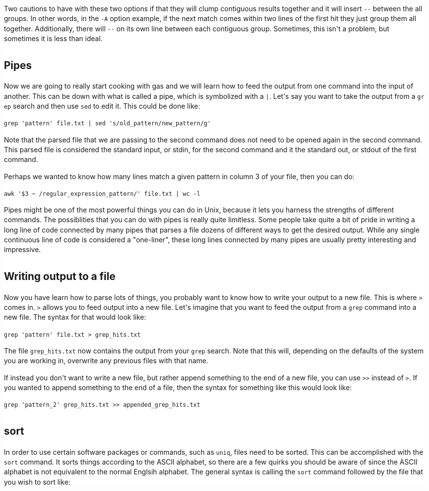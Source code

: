 Two cautions to have with these two options if that they will clump contiguous results together and it will insert `--` between the all groups. In other words, in the `-A` option example, if the next match comes within two lines of the first hit they just group them all together. Additionally, there will `--` on its own line between each contiguous group. Sometimes, this isn't a problem, but sometimes it is less than ideal.

## Pipes

Now we are going to really start cooking with gas and we will learn how to feed the output from one command into the input of another. This can be down with what is called a pipe, which is symbolized with a `|`. Let's say you want to take the output from a `grep` search and then use `sed` to edit it. This could be done like:

`grep 'pattern' file.txt | sed 's/old_pattern/new_pattern/g'`

Note that the parsed file that we are passing to the second command does not need to be opened again in the second command. This parsed file is considered the standard input, or stdin, for the second command and it the standard out, or stdout of the first command.

Perhaps we wanted to know how many lines match a given pattern in column 3 of your file, then you can do:

`awk '$3 ~ /regular_expression_pattern/' file.txt | wc -l`

Pipes might be one of the most powerful things you can do in Unix, because it lets you harness the strengths of different commands. The possiblities that you can do with pipes is really quite limitless. Some people take quite a bit of pride in writing a long line of code connected by many pipes that parses a file dozens of different ways to get the desired output. While any single continuous line of code is considered a "one-liner", these long lines connected by many pipes are usually pretty interesting and impressive.

## Writing output to a file

Now you have learn how to parse lots of things, you probably want to know how to write your output to a new file. This is where `>` comes in. `>` allows you to feed output into a new file. Let's imagine that you want to feed the output from a `grep` command into a new file. The syntax for that would look like:

`grep 'pattern' file.txt > grep_hits.txt`

The file `grep_hits.txt` now contains the output from your `grep` search. Note that this will, depending on the defaults of the system you are working in, overwrite any previous files with that name.

If instead you don't want to write a new file, but rather append something to the end of a new file, you can use `>>` instead of `>`. If you wanted to append something to the end of a file, then the syntax for something like this would look like:

`grep 'pattern_2' grep_hits.txt >> appended_grep_hits.txt`

## sort

In order to use certain software packages or commands, such as `uniq`, files need to be sorted. This can be accomplished with the `sort` command. It sorts things according to the ASCII alphabet, so there are a few quirks you should be aware of since the ASCII alphabet is not equivalent to the normal Englsih alphabet. The general syntax is calling the `sort` command followed by the file that you wish to sort like:
